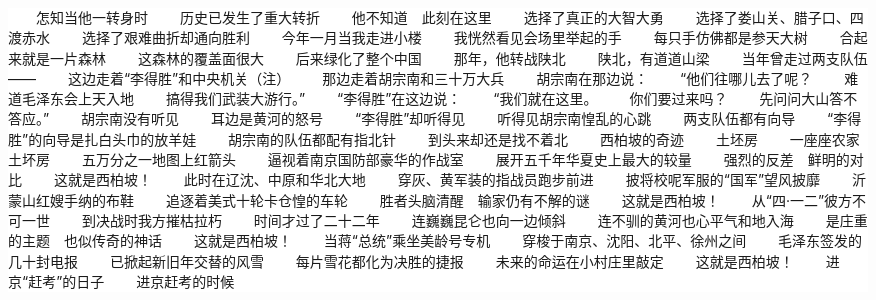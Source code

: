 　　怎知当他一转身时
　　历史已发生了重大转折
　　他不知道　此刻在这里
　　选择了真正的大智大勇
　　选择了娄山关、腊子口、四渡赤水
　　选择了艰难曲折却通向胜利
　　今年一月当我走进小楼
　　我恍然看见会场里举起的手
　　每只手仿佛都是参天大树
　　合起来就是一片森林
　　这森林的覆盖面很大
　　后来绿化了整个中国
　　那年，他转战陕北
　　陕北，有道道山梁
　　当年曾走过两支队伍——
　　这边走着“李得胜”和中央机关（注）
　　那边走着胡宗南和三十万大兵
　　胡宗南在那边说：
　　“他们往哪儿去了呢？
　　难道毛泽东会上天入地
　　搞得我们武装大游行。”
　　“李得胜”在这边说：
　　“我们就在这里。
　　你们要过来吗？
　　先问问大山答不答应。”
　　胡宗南没有听见
　　耳边是黄河的怒号
　　“李得胜”却听得见
　　听得见胡宗南惶乱的心跳
　　两支队伍都有向导
　　“李得胜”的向导是扎白头巾的放羊娃
　　胡宗南的队伍都配有指北针
　　到头来却还是找不着北
　　西柏坡的奇迹
　　土坯房
　　一座座农家土坏房
　　五万分之一地图上红箭头
　　逼视着南京国防部豪华的作战室
　　展开五千年华夏史上最大的较量
　　强烈的反差　鲜明的对比
　　这就是西柏坡！
　　此时在辽沈、中原和华北大地
　　穿灰、黄军装的指战员跑步前进
　　披将校呢军服的“国军”望风披靡
　　沂蒙山红嫂手纳的布鞋
　　追逐着美式十轮卡仓惶的车轮
　　胜者头脑清醒　输家仍有不解的谜
　　这就是西柏坡！
　　从“四·一二”彼方不可一世
　　到决战时我方摧枯拉朽
　　时间才过了二十二年
　　连巍巍昆仑也向一边倾斜
　　连不驯的黄河也心平气和地入海
　　是庄重的主题　也似传奇的神话
　　这就是西柏坡！
　　当蒋“总统”乘坐美龄号专机
　　穿梭于南京、沈阳、北平、徐州之间
　　毛泽东签发的几十封电报
　　已掀起新旧年交替的风雪
　　每片雪花都化为决胜的捷报
　　未来的命运在小村庄里敲定
　　这就是西柏坡！
　　进京“赶考”的日子
　　进京赶考的时候